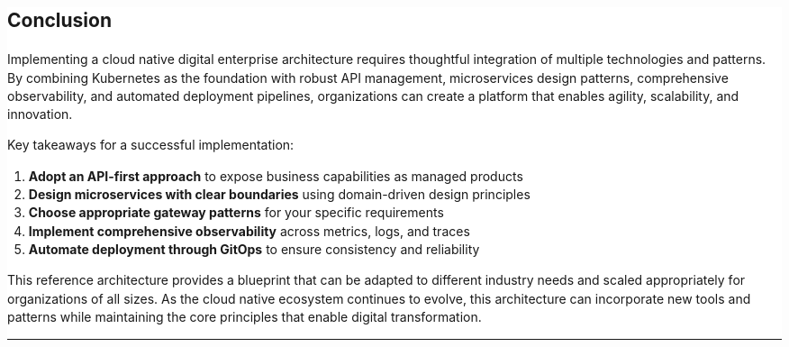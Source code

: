 
## Conclusion

Implementing a cloud native digital enterprise architecture requires thoughtful integration of multiple technologies and patterns. By combining Kubernetes as the foundation with robust API management, microservices design patterns, comprehensive observability, and automated deployment pipelines, organizations can create a platform that enables agility, scalability, and innovation.

Key takeaways for a successful implementation:

1. **Adopt an API-first approach** to expose business capabilities as managed products
2. **Design microservices with clear boundaries** using domain-driven design principles
3. **Choose appropriate gateway patterns** for your specific requirements
4. **Implement comprehensive observability** across metrics, logs, and traces
5. **Automate deployment through GitOps** to ensure consistency and reliability

This reference architecture provides a blueprint that can be adapted to different industry needs and scaled appropriately for organizations of all sizes. As the cloud native ecosystem continues to evolve, this architecture can incorporate new tools and patterns while maintaining the core principles that enable digital transformation.

----
